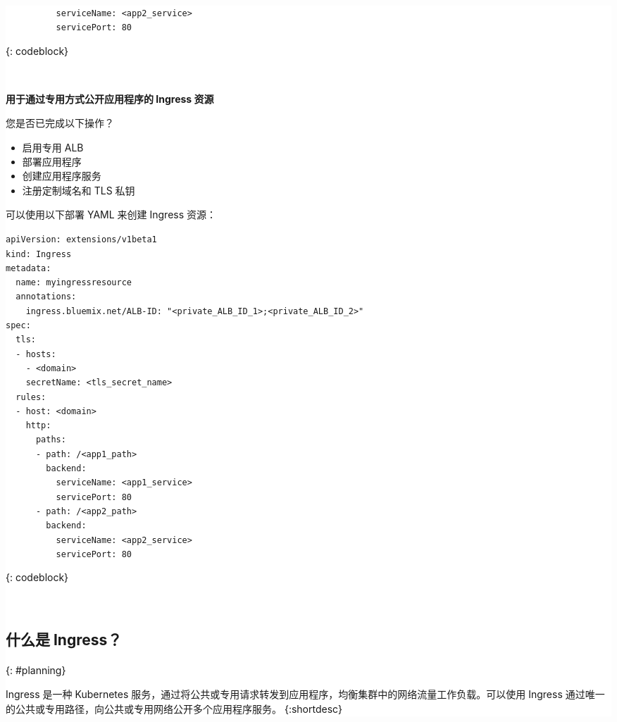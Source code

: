 ```
          serviceName: <app2_service>
          servicePort: 80
```
{: codeblock}

</br>

**用于通过专用方式公开应用程序的 Ingress 资源**</br>

您是否已完成以下操作？
- 启用专用 ALB
- 部署应用程序
- 创建应用程序服务
- 注册定制域名和 TLS 私钥

可以使用以下部署 YAML 来创建 Ingress 资源：

```
apiVersion: extensions/v1beta1
kind: Ingress
metadata:
  name: myingressresource
  annotations:
    ingress.bluemix.net/ALB-ID: "<private_ALB_ID_1>;<private_ALB_ID_2>"
spec:
  tls:
  - hosts:
    - <domain>
    secretName: <tls_secret_name>
  rules:
  - host: <domain>
    http:
      paths:
      - path: /<app1_path>
        backend:
          serviceName: <app1_service>
          servicePort: 80
      - path: /<app2_path>
        backend:
          serviceName: <app2_service>
          servicePort: 80
```
{: codeblock}

<br />


## 什么是 Ingress？
{: #planning}

Ingress 是一种 Kubernetes 服务，通过将公共或专用请求转发到应用程序，均衡集群中的网络流量工作负载。可以使用 Ingress 通过唯一的公共或专用路径，向公共或专用网络公开多个应用程序服务。
{:shortdesc}

